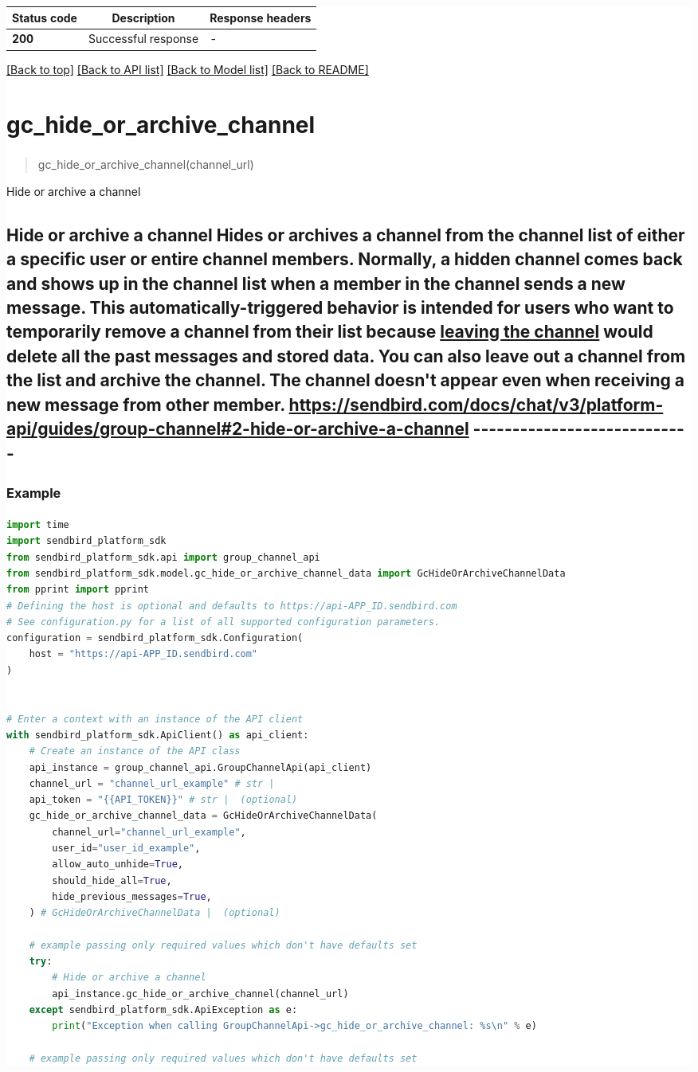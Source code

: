| Status code | Description | Response headers |
|-------------|-------------|------------------|
**200** | Successful response |  -  |

[[Back to top]](#) [[Back to API list]](../README.md#documentation-for-api-endpoints) [[Back to Model list]](../README.md#documentation-for-models) [[Back to README]](../README.md)

# **gc_hide_or_archive_channel**
> gc_hide_or_archive_channel(channel_url)

Hide or archive a channel

## Hide or archive a channel  Hides or archives a channel from the channel list of either a specific user or entire channel members. Normally, a hidden channel comes back and shows up in the channel list when a member in the channel sends a new message. This automatically-triggered behavior is intended for users who want to temporarily remove a channel from their list because [leaving the channel](#2-leave-the-channel) would delete all the past messages and stored data.  You can also leave out a channel from the list and archive the channel. The channel doesn't appear even when receiving a new message from other member.  https://sendbird.com/docs/chat/v3/platform-api/guides/group-channel#2-hide-or-archive-a-channel ----------------------------

### Example


```python
import time
import sendbird_platform_sdk
from sendbird_platform_sdk.api import group_channel_api
from sendbird_platform_sdk.model.gc_hide_or_archive_channel_data import GcHideOrArchiveChannelData
from pprint import pprint
# Defining the host is optional and defaults to https://api-APP_ID.sendbird.com
# See configuration.py for a list of all supported configuration parameters.
configuration = sendbird_platform_sdk.Configuration(
    host = "https://api-APP_ID.sendbird.com"
)


# Enter a context with an instance of the API client
with sendbird_platform_sdk.ApiClient() as api_client:
    # Create an instance of the API class
    api_instance = group_channel_api.GroupChannelApi(api_client)
    channel_url = "channel_url_example" # str | 
    api_token = "{{API_TOKEN}}" # str |  (optional)
    gc_hide_or_archive_channel_data = GcHideOrArchiveChannelData(
        channel_url="channel_url_example",
        user_id="user_id_example",
        allow_auto_unhide=True,
        should_hide_all=True,
        hide_previous_messages=True,
    ) # GcHideOrArchiveChannelData |  (optional)

    # example passing only required values which don't have defaults set
    try:
        # Hide or archive a channel
        api_instance.gc_hide_or_archive_channel(channel_url)
    except sendbird_platform_sdk.ApiException as e:
        print("Exception when calling GroupChannelApi->gc_hide_or_archive_channel: %s\n" % e)

    # example passing only required values which don't have defaults set
```
